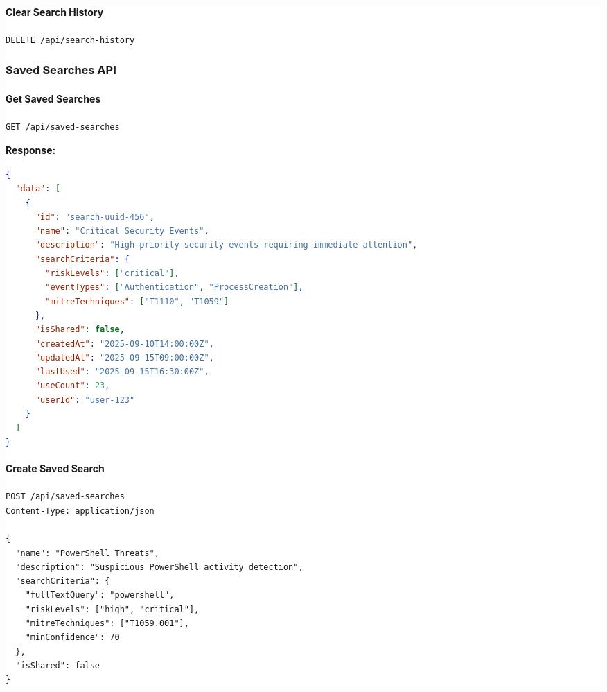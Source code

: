 #### Clear Search History
```http
DELETE /api/search-history
```

### Saved Searches API

#### Get Saved Searches
```http
GET /api/saved-searches
```

**Response:**
```json
{
  "data": [
    {
      "id": "search-uuid-456",
      "name": "Critical Security Events",
      "description": "High-priority security events requiring immediate attention",
      "searchCriteria": {
        "riskLevels": ["critical"],
        "eventTypes": ["Authentication", "ProcessCreation"],
        "mitreTechniques": ["T1110", "T1059"]
      },
      "isShared": false,
      "createdAt": "2025-09-10T14:00:00Z",
      "updatedAt": "2025-09-15T09:00:00Z",
      "lastUsed": "2025-09-15T16:30:00Z",
      "useCount": 23,
      "userId": "user-123"
    }
  ]
}
```

#### Create Saved Search
```http
POST /api/saved-searches
Content-Type: application/json

{
  "name": "PowerShell Threats",
  "description": "Suspicious PowerShell activity detection",
  "searchCriteria": {
    "fullTextQuery": "powershell",
    "riskLevels": ["high", "critical"],
    "mitreTechniques": ["T1059.001"],
    "minConfidence": 70
  },
  "isShared": false
}
```
